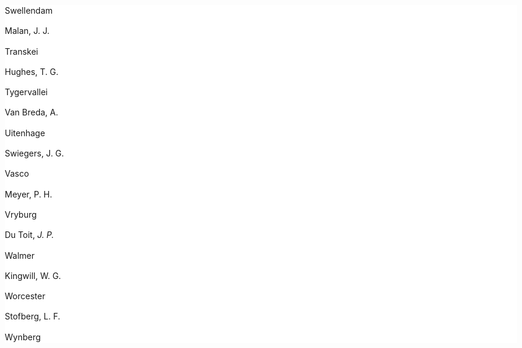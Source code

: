 <td><p>Swellendam</p></td>

<td><p>Malan, J. J.</p></td>

</tr>

<tr>

<td><p>Transkei</p></td>

<td><p>Hughes, T. G.</p></td>

</tr>

<tr>

<td><p>Tygervallei</p></td>

<td><p>Van Breda, A.</p></td>

</tr>

<tr>

<td><p>Uitenhage</p></td>

<td><p>Swiegers, J. G.</p></td>

</tr>

<tr>

<td><p>Vasco</p></td>

<td><p>Meyer, P. H.</p></td>

</tr>

<tr>

<td><p>Vryburg</p></td>

<td><p>Du Toit, <i>J. P.</i></p></td>

</tr>

<tr>

<td><p>Walmer</p></td>

<td><p>Kingwill, W. G.</p></td>

</tr>

<tr>

<td><p>Worcester</p></td>

<td><p>Stofberg, L. F.</p></td>

</tr>

<tr>

<td><p>Wynberg</p></td>
